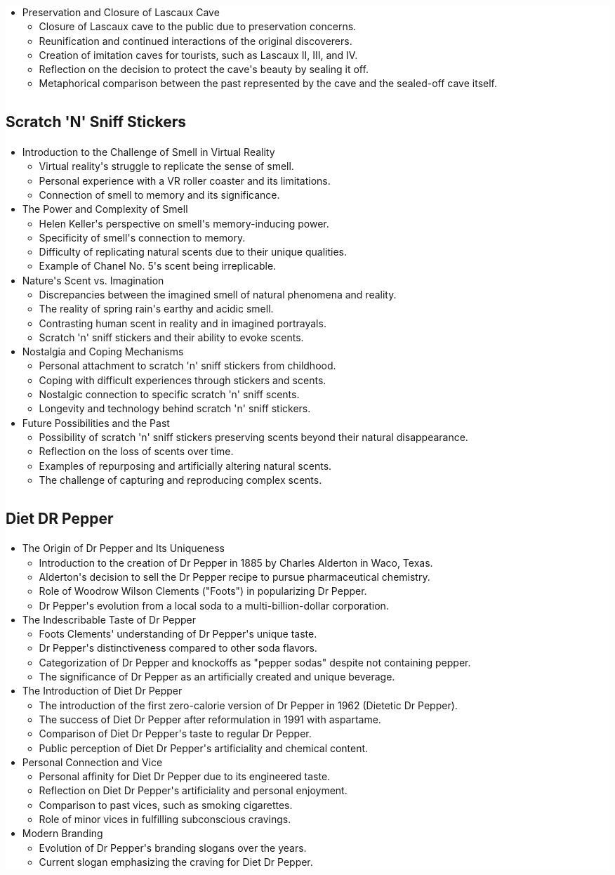 - Preservation and Closure of Lascaux Cave
  - Closure of Lascaux cave to the public due to preservation concerns.
  - Reunification and continued interactions of the original discoverers.
  - Creation of imitation caves for tourists, such as Lascaux II, III, and IV.
  - Reflection on the decision to protect the cave's beauty by sealing it off.
  - Metaphorical comparison between the past represented by the cave and the sealed-off cave itself.

## Scratch 'N' Sniff Stickers
- Introduction to the Challenge of Smell in Virtual Reality
  - Virtual reality's struggle to replicate the sense of smell.
  - Personal experience with a VR roller coaster and its limitations.
  - Connection of smell to memory and its significance.
- The Power and Complexity of Smell
  - Helen Keller's perspective on smell's memory-inducing power.
  - Specificity of smell's connection to memory.
  - Difficulty of replicating natural scents due to their unique qualities.
  - Example of Chanel No. 5's scent being irreplicable.
- Nature's Scent vs. Imagination
  - Discrepancies between the imagined smell of natural phenomena and reality.
  - The reality of spring rain's earthy and acidic smell.
  - Contrasting human scent in reality and in imagined portrayals.
  - Scratch 'n' sniff stickers and their ability to evoke scents.
- Nostalgia and Coping Mechanisms
  - Personal attachment to scratch 'n' sniff stickers from childhood.
  - Coping with difficult experiences through stickers and scents.
  - Nostalgic connection to specific scratch 'n' sniff scents.
  - Longevity and technology behind scratch 'n' sniff stickers.
- Future Possibilities and the Past
  - Possibility of scratch 'n' sniff stickers preserving scents beyond their natural disappearance.
  - Reflection on the loss of scents over time.
  - Examples of repurposing and artificially altering natural scents.
  - The challenge of capturing and reproducing complex scents.

## Diet DR Pepper
- The Origin of Dr Pepper and Its Uniqueness
  - Introduction to the creation of Dr Pepper in 1885 by Charles Alderton in Waco, Texas.
  - Alderton's decision to sell the Dr Pepper recipe to pursue pharmaceutical chemistry.
  - Role of Woodrow Wilson Clements ("Foots") in popularizing Dr Pepper.
  - Dr Pepper's evolution from a local soda to a multi-billion-dollar corporation.
- The Indescribable Taste of Dr Pepper
  - Foots Clements' understanding of Dr Pepper's unique taste.
  - Dr Pepper's distinctiveness compared to other soda flavors.
  - Categorization of Dr Pepper and knockoffs as "pepper sodas" despite not containing pepper.
  - The significance of Dr Pepper as an artificially created and unique beverage.
- The Introduction of Diet Dr Pepper
  - The introduction of the first zero-calorie version of Dr Pepper in 1962 (Dietetic Dr Pepper).
  - The success of Diet Dr Pepper after reformulation in 1991 with aspartame.
  - Comparison of Diet Dr Pepper's taste to regular Dr Pepper.
  - Public perception of Diet Dr Pepper's artificiality and chemical content.
- Personal Connection and Vice
  - Personal affinity for Diet Dr Pepper due to its engineered taste.
  - Reflection on Diet Dr Pepper's artificiality and personal enjoyment.
  - Comparison to past vices, such as smoking cigarettes.
  - Role of minor vices in fulfilling subconscious cravings.
- Modern Branding
  - Evolution of Dr Pepper's branding slogans over the years.
  - Current slogan emphasizing the craving for Diet Dr Pepper.
